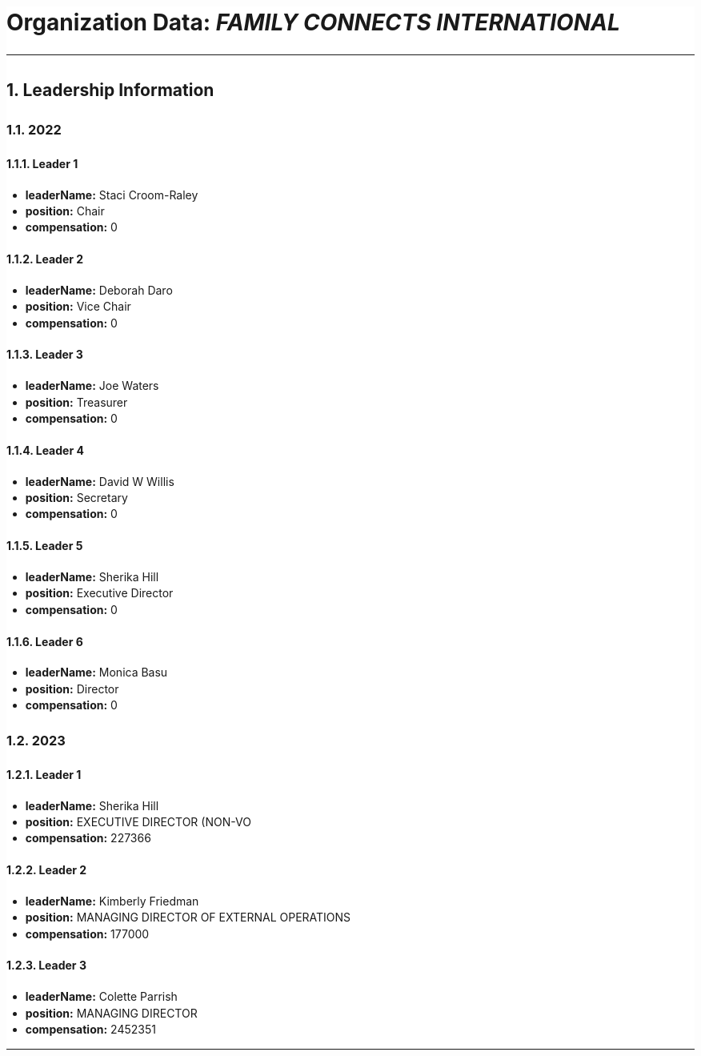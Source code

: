 # Organization Data: *FAMILY CONNECTS INTERNATIONAL*

---

## 1. Leadership Information

### 1.1. 2022
#### 1.1.1. Leader 1
- **leaderName:** Staci Croom-Raley
- **position:** Chair
- **compensation:** 0

#### 1.1.2. Leader 2
- **leaderName:** Deborah Daro
- **position:** Vice Chair
- **compensation:** 0

#### 1.1.3. Leader 3
- **leaderName:** Joe Waters
- **position:** Treasurer
- **compensation:** 0

#### 1.1.4. Leader 4
- **leaderName:** David W Willis
- **position:** Secretary
- **compensation:** 0

#### 1.1.5. Leader 5
- **leaderName:** Sherika Hill
- **position:** Executive Director
- **compensation:** 0

#### 1.1.6. Leader 6
- **leaderName:** Monica Basu
- **position:** Director
- **compensation:** 0

### 1.2. 2023
#### 1.2.1. Leader 1
- **leaderName:** Sherika Hill
- **position:** EXECUTIVE DIRECTOR (NON-VO
- **compensation:** 227366

#### 1.2.2. Leader 2
- **leaderName:** Kimberly Friedman
- **position:** MANAGING DIRECTOR OF EXTERNAL OPERATIONS
- **compensation:** 177000

#### 1.2.3. Leader 3
- **leaderName:** Colette Parrish
- **position:** MANAGING DIRECTOR
- **compensation:** 2452351

---